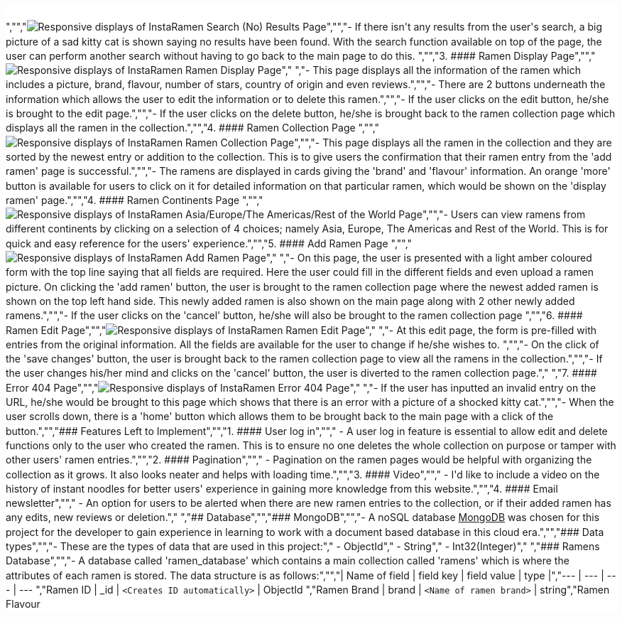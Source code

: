 <br>","","![Responsive displays of InstaRamen Search (No) Results Page](https://raw.githubusercontent.com/Paddlepop25/codeinstitute-insta-ramen/master/static/images/webpages/no-results.png)","","- If there isn't any results from the user's search, a big picture of a sad kitty cat is shown saying no results have been found. With the search function available on top of the page, the user can perform another search without having to go back to the main page to do this.  ","","3. #### Ramen Display Page","","![Responsive displays of InstaRamen Ramen Display Page](https://raw.githubusercontent.com/Paddlepop25/codeinstitute-insta-ramen/master/static/images/webpages/display-ramen.png)","    ","- This page displays all the information of the ramen which includes a picture, brand, flavour, number of stars, country of origin and even reviews.","","- There are 2 buttons underneath the information which allows the user to edit the information or to delete this ramen.","","- If the user clicks on the edit button, he/she is brought to the edit page.","","- If the user clicks on the delete button, he/she is brought back to the ramen collection page which displays all the ramen in the collection.","","4. #### Ramen Collection Page ","","![Responsive displays of InstaRamen Ramen Collection Page](https://raw.githubusercontent.com/Paddlepop25/codeinstitute-insta-ramen/master/static/images/webpages/ramen-collection.png)","","- This page displays all the ramen in the collection and they are sorted by the newest entry or addition to the collection. This is to give users the confirmation that their ramen entry from the 'add ramen' page is successful.","","- The ramens are displayed in cards giving the 'brand' and 'flavour' information. An orange 'more' button is available for users to click on it for detailed information on that particular ramen, which would be shown on the 'display ramen' page.","","4. #### Ramen Continents Page ","","![Responsive displays of InstaRamen Asia/Europe/The Americas/Rest of the World Page](https://raw.githubusercontent.com/Paddlepop25/codeinstitute-insta-ramen/master/static/images/webpages/ramen-continents.png)","","- Users can view ramens from different continents by clicking on a selection of 4 choices; namely Asia, Europe, The Americas and Rest of the World. This is for quick and easy reference for the users' experience.","","5. #### Add Ramen Page ","","![Responsive displays of InstaRamen Add Ramen Page](https://raw.githubusercontent.com/Paddlepop25/codeinstitute-insta-ramen/master/static/images/webpages/add-ramen.png)","    ","- On this page, the user is presented with a light amber coloured form with the top line saying that all fields are required. Here the user could fill in the different fields and even upload a ramen picture. On clicking the 'add ramen' button, the user is brought to the ramen collection page where the newest added ramen is shown on the top left hand side. This newly added ramen is also shown on the main page along with 2 other newly added ramens.","","- If the user clicks on the 'cancel' button, he/she will also be brought to the ramen collection page ","","6. #### Ramen Edit Page","","![Responsive displays of InstaRamen Ramen Edit Page](https://raw.githubusercontent.com/Paddlepop25/codeinstitute-insta-ramen/master/static/images/webpages/edit-ramen.png)","    ","- At this edit page, the form is pre-filled with entries from the original information. All the fields are available for the user to change if he/she wishes to. ","","- On the click of the 'save changes' button, the user is brought back to the ramen collection page to view all the ramens in the collection.","","- If the user changes his/her mind and clicks on the 'cancel' button, the user is diverted to the ramen collection page.","    ","7. #### Error 404 Page","","![Responsive displays of InstaRamen Error 404 Page](https://raw.githubusercontent.com/Paddlepop25/codeinstitute-insta-ramen/master/static/images/webpages/error404.png)","    ","- If the user has inputted an invalid entry on the URL, he/she would be brought to this page which shows that there is an error with a picture of a shocked kitty cat.","","- When the user scrolls down, there is a 'home' button which allows them to be brought back to the main page with a click of the button.","","### Features Left to Implement","","1. #### User log in","","    - A user log in feature is essential to allow edit and delete functions only to the user who created the ramen. This is to ensure no one deletes the whole collection on purpose or tamper with other users' ramen entries.","","2. #### Pagination","","    - Pagination on the ramen pages would be helpful with organizing the collection as it grows. It also looks neater and helps with loading time.","","3. #### Video","","    - I'd like to include a video on the history of instant noodles for better users' experience in gaining more knowledge from this website.","","4. #### Email newsletter","","    - An option for users to be alerted when there are new ramen entries to the collection, or if their added ramen has any edits, new reviews or deletion.","    ","## Database","","### MongoDB","","- A noSQL database [MongoDB](https://www.mongodb.com/) was chosen for this project for the developer to gain experience in learning to work with a document based database in this cloud era.","","### Data types","","- These are the types of data that are used in this project:","    - ObjectId","    - String","    - Int32(Integer)","    ","### Ramens Database","","- A database called 'ramen_database' which contains a main collection called 'ramens' which is where the attributes of each ramen is stored. The data structure is as follows:","","| Name of field | field key | field value | type |","--- | --- | --- | --- ","Ramen ID | _id | `<Creates ID automatically>` | ObjectId ","Ramen Brand | brand | `<Name of ramen brand>` | string","Ramen Flavour